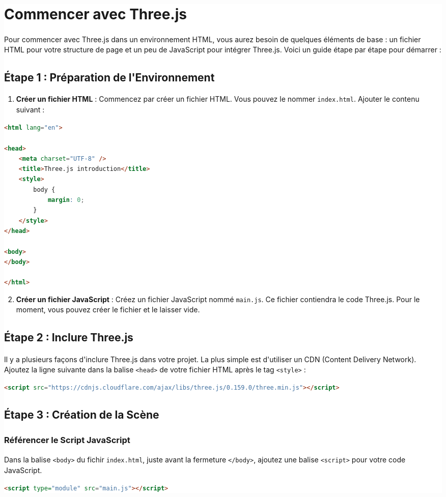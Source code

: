 # Commencer avec Three.js

Pour commencer avec Three.js dans un environnement HTML, vous aurez besoin de quelques éléments de base : un fichier HTML pour votre structure de page et un peu de JavaScript pour intégrer Three.js. Voici un guide étape par étape pour démarrer :

## Étape 1 : Préparation de l'Environnement

1. **Créer un fichier HTML** : Commencez par créer un fichier HTML. Vous pouvez le nommer `index.html`. Ajouter le contenu suivant :

```html
<html lang="en">

<head>
    <meta charset="UTF-8" />
    <title>Three.js introduction</title>
    <style>
        body {
            margin: 0;
        }
    </style>
</head>

<body>
</body>

</html>
```

2. **Créer un fichier JavaScript** : Créez un fichier JavaScript nommé `main.js`. Ce fichier contiendra le code Three.js. Pour le moment, vous pouvez créer le fichier et le laisser vide.


## Étape 2 : Inclure Three.js
Il y a plusieurs façons d'inclure Three.js dans votre projet. La plus simple est d'utiliser un CDN (Content Delivery Network). Ajoutez la ligne suivante dans la balise `<head>` de votre fichier HTML après le tag `<style>` :

   ```html
   <script src="https://cdnjs.cloudflare.com/ajax/libs/three.js/0.159.0/three.min.js"></script>
   ```

## Étape 3 : Création de la Scène

### Référencer le Script JavaScript
Dans la balise `<body>` du fichir `index.html`, juste avant la fermeture `</body>`, ajoutez une balise `<script>` pour votre code JavaScript.

   ```html
   <script type="module" src="main.js"></script>
   ```
